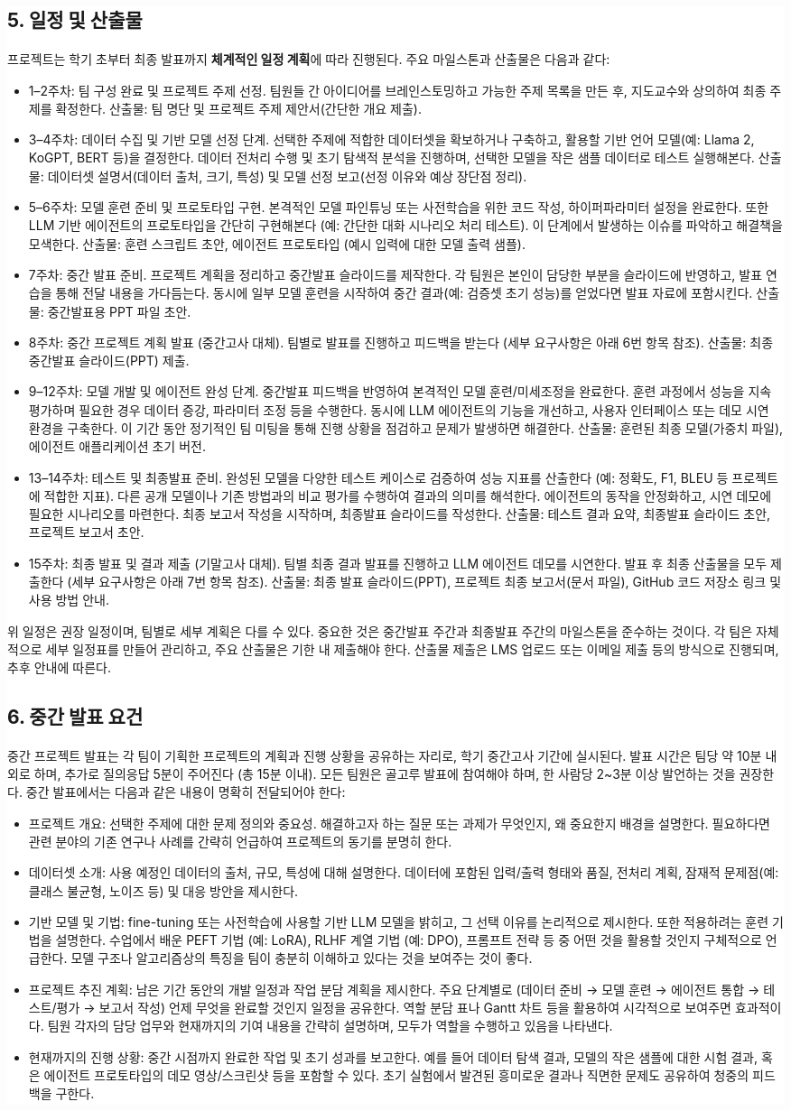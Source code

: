 ## 5. 일정 및 산출물

프로젝트는 학기 초부터 최종 발표까지 **체계적인 일정 계획**에 따라 진행된다. 주요 마일스톤과 산출물은 다음과 같다:

- 1–2주차: 팀 구성 완료 및 프로젝트 주제 선정. 팀원들 간 아이디어를 브레인스토밍하고 가능한 주제 목록을 만든 후, 지도교수와 상의하여 최종 주제를 확정한다. 산출물: 팀 명단 및 프로젝트 주제 제안서(간단한 개요 제출).

- 3–4주차: 데이터 수집 및 기반 모델 선정 단계. 선택한 주제에 적합한 데이터셋을 확보하거나 구축하고, 활용할 기반 언어 모델(예: Llama 2, KoGPT, BERT 등)을 결정한다. 데이터 전처리 수행 및 초기 탐색적 분석을 진행하며, 선택한 모델을 작은 샘플 데이터로 테스트 실행해본다. 산출물: 데이터셋 설명서(데이터 출처, 크기, 특성) 및 모델 선정 보고(선정 이유와 예상 장단점 정리).

- 5–6주차: 모델 훈련 준비 및 프로토타입 구현. 본격적인 모델 파인튜닝 또는 사전학습을 위한 코드 작성, 하이퍼파라미터 설정을 완료한다. 또한 LLM 기반 에이전트의 프로토타입을 간단히 구현해본다 (예: 간단한 대화 시나리오 처리 테스트). 이 단계에서 발생하는 이슈를 파악하고 해결책을 모색한다. 산출물: 훈련 스크립트 초안, 에이전트 프로토타입 (예시 입력에 대한 모델 출력 샘플).

- 7주차: 중간 발표 준비. 프로젝트 계획을 정리하고 중간발표 슬라이드를 제작한다. 각 팀원은 본인이 담당한 부분을 슬라이드에 반영하고, 발표 연습을 통해 전달 내용을 가다듬는다. 동시에 일부 모델 훈련을 시작하여 중간 결과(예: 검증셋 초기 성능)를 얻었다면 발표 자료에 포함시킨다. 산출물: 중간발표용 PPT 파일 초안.

- 8주차: 중간 프로젝트 계획 발표 (중간고사 대체). 팀별로 발표를 진행하고 피드백을 받는다 (세부 요구사항은 아래 6번 항목 참조). 산출물: 최종 중간발표 슬라이드(PPT) 제출.

- 9–12주차: 모델 개발 및 에이전트 완성 단계. 중간발표 피드백을 반영하여 본격적인 모델 훈련/미세조정을 완료한다. 훈련 과정에서 성능을 지속 평가하며 필요한 경우 데이터 증강, 파라미터 조정 등을 수행한다. 동시에 LLM 에이전트의 기능을 개선하고, 사용자 인터페이스 또는 데모 시연 환경을 구축한다. 이 기간 동안 정기적인 팀 미팅을 통해 진행 상황을 점검하고 문제가 발생하면 해결한다. 산출물: 훈련된 최종 모델(가중치 파일), 에이전트 애플리케이션 초기 버전.

- 13–14주차: 테스트 및 최종발표 준비. 완성된 모델을 다양한 테스트 케이스로 검증하여 성능 지표를 산출한다 (예: 정확도, F1, BLEU 등 프로젝트에 적합한 지표). 다른 공개 모델이나 기존 방법과의 비교 평가를 수행하여 결과의 의미를 해석한다. 에이전트의 동작을 안정화하고, 시연 데모에 필요한 시나리오를 마련한다. 최종 보고서 작성을 시작하며, 최종발표 슬라이드를 작성한다. 산출물: 테스트 결과 요약, 최종발표 슬라이드 초안, 프로젝트 보고서 초안.

- 15주차: 최종 발표 및 결과 제출 (기말고사 대체). 팀별 최종 결과 발표를 진행하고 LLM 에이전트 데모를 시연한다. 발표 후 최종 산출물을 모두 제출한다 (세부 요구사항은 아래 7번 항목 참조). 산출물: 최종 발표 슬라이드(PPT), 프로젝트 최종 보고서(문서 파일), GitHub 코드 저장소 링크 및 사용 방법 안내.

위 일정은 권장 일정이며, 팀별로 세부 계획은 다를 수 있다. 중요한 것은 중간발표 주간과 최종발표 주간의 마일스톤을 준수하는 것이다. 각 팀은 자체적으로 세부 일정표를 만들어 관리하고, 주요 산출물은 기한 내 제출해야 한다. 산출물 제출은 LMS 업로드 또는 이메일 제출 등의 방식으로 진행되며, 추후 안내에 따른다.

## 6. 중간 발표 요건

중간 프로젝트 발표는 각 팀이 기획한 프로젝트의 계획과 진행 상황을 공유하는 자리로, 학기 중간고사 기간에 실시된다. 발표 시간은 팀당 약 10분 내외로 하며, 추가로 질의응답 5분이 주어진다 (총 15분 이내). 모든 팀원은 골고루 발표에 참여해야 하며, 한 사람당 2~3분 이상 발언하는 것을 권장한다. 중간 발표에서는 다음과 같은 내용이 명확히 전달되어야 한다:

- 프로젝트 개요: 선택한 주제에 대한 문제 정의와 중요성. 해결하고자 하는 질문 또는 과제가 무엇인지, 왜 중요한지 배경을 설명한다. 필요하다면 관련 분야의 기존 연구나 사례를 간략히 언급하여 프로젝트의 동기를 분명히 한다.

- 데이터셋 소개: 사용 예정인 데이터의 출처, 규모, 특성에 대해 설명한다. 데이터에 포함된 입력/출력 형태와 품질, 전처리 계획, 잠재적 문제점(예: 클래스 불균형, 노이즈 등) 및 대응 방안을 제시한다.

- 기반 모델 및 기법: fine-tuning 또는 사전학습에 사용할 기반 LLM 모델을 밝히고, 그 선택 이유를 논리적으로 제시한다. 또한 적용하려는 훈련 기법을 설명한다. 수업에서 배운 PEFT 기법 (예: LoRA), RLHF 계열 기법 (예: DPO), 프롬프트 전략 등 중 어떤 것을 활용할 것인지 구체적으로 언급한다. 모델 구조나 알고리즘상의 특징을 팀이 충분히 이해하고 있다는 것을 보여주는 것이 좋다.

- 프로젝트 추진 계획: 남은 기간 동안의 개발 일정과 작업 분담 계획을 제시한다. 주요 단계별로 (데이터 준비 → 모델 훈련 → 에이전트 통합 → 테스트/평가 → 보고서 작성) 언제 무엇을 완료할 것인지 일정을 공유한다. 역할 분담 표나 Gantt 차트 등을 활용하여 시각적으로 보여주면 효과적이다. 팀원 각자의 담당 업무와 현재까지의 기여 내용을 간략히 설명하며, 모두가 역할을 수행하고 있음을 나타낸다.

- 현재까지의 진행 상황: 중간 시점까지 완료한 작업 및 초기 성과를 보고한다. 예를 들어 데이터 탐색 결과, 모델의 작은 샘플에 대한 시험 결과, 혹은 에이전트 프로토타입의 데모 영상/스크린샷 등을 포함할 수 있다. 초기 실험에서 발견된 흥미로운 결과나 직면한 문제도 공유하여 청중의 피드백을 구한다.
